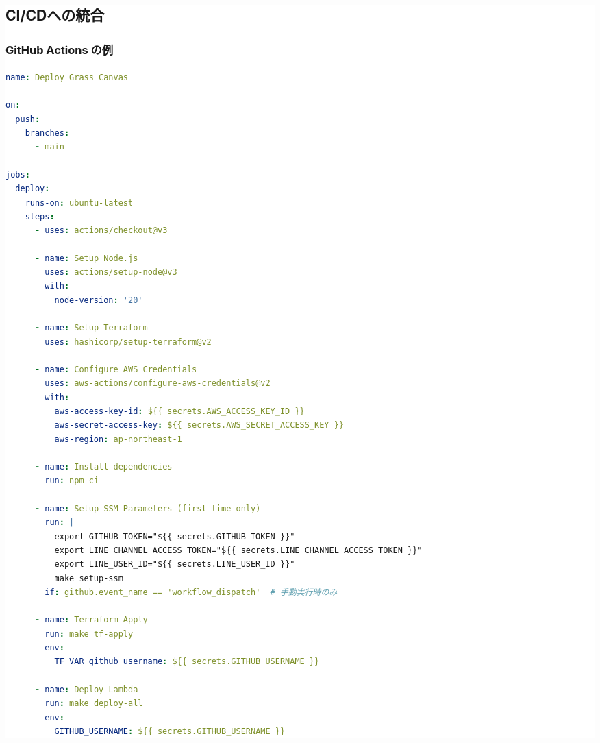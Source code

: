 ## CI/CDへの統合

### GitHub Actions の例

```yaml
name: Deploy Grass Canvas

on:
  push:
    branches:
      - main

jobs:
  deploy:
    runs-on: ubuntu-latest
    steps:
      - uses: actions/checkout@v3

      - name: Setup Node.js
        uses: actions/setup-node@v3
        with:
          node-version: '20'

      - name: Setup Terraform
        uses: hashicorp/setup-terraform@v2

      - name: Configure AWS Credentials
        uses: aws-actions/configure-aws-credentials@v2
        with:
          aws-access-key-id: ${{ secrets.AWS_ACCESS_KEY_ID }}
          aws-secret-access-key: ${{ secrets.AWS_SECRET_ACCESS_KEY }}
          aws-region: ap-northeast-1

      - name: Install dependencies
        run: npm ci

      - name: Setup SSM Parameters (first time only)
        run: |
          export GITHUB_TOKEN="${{ secrets.GITHUB_TOKEN }}"
          export LINE_CHANNEL_ACCESS_TOKEN="${{ secrets.LINE_CHANNEL_ACCESS_TOKEN }}"
          export LINE_USER_ID="${{ secrets.LINE_USER_ID }}"
          make setup-ssm
        if: github.event_name == 'workflow_dispatch'  # 手動実行時のみ

      - name: Terraform Apply
        run: make tf-apply
        env:
          TF_VAR_github_username: ${{ secrets.GITHUB_USERNAME }}

      - name: Deploy Lambda
        run: make deploy-all
        env:
          GITHUB_USERNAME: ${{ secrets.GITHUB_USERNAME }}
```

